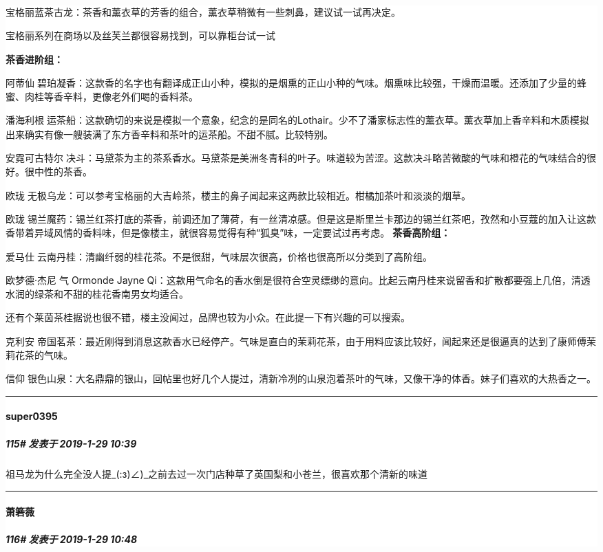 宝格丽蓝茶古龙：茶香和薰衣草的芳香的组合，薰衣草稍微有一些刺鼻，建议试一试再决定。


宝格丽系列在商场以及丝芙兰都很容易找到，可以靠柜台试一试

<strong>茶香进阶组：</strong>


阿蒂仙 碧珀凝香：这款香的名字也有翻译成正山小种，模拟的是烟熏的正山小种的气味。烟熏味比较强，干燥而温暖。还添加了少量的蜂蜜、肉桂等香辛料，更像老外们喝的香料茶。


潘海利根 运茶船：这款确切的来说是模拟一个意象，纪念的是同名的Lothair。少不了潘家标志性的薰衣草。薰衣草加上香辛料和木质模拟出来确实有像一艘装满了东方香辛料和茶叶的运茶船。不甜不腻。比较特别。


安霓可古特尔 决斗：马黛茶为主的茶系香水。马黛茶是美洲冬青科的叶子。味道较为苦涩。这款决斗略苦微酸的气味和橙花的气味结合的很好。很中性的茶香。


欧珑 无极乌龙：可以参考宝格丽的大吉岭茶，楼主的鼻子闻起来这两款比较相近。柑橘加茶叶和淡淡的烟草。


欧珑 锡兰魔药：锡兰红茶打底的茶香，前调还加了薄荷，有一丝清凉感。但是这是斯里兰卡那边的锡兰红茶吧，孜然和小豆蔻的加入让这款香带着异域风情的香料味，但是像楼主，就很容易觉得有种“狐臭”味，一定要试过再考虑。
<strong>茶香高阶组：</strong>


爱马仕 云南丹桂：清幽纤弱的桂花茶。不是很甜，气味层次很高，价格也很高所以分类到了高阶组。


欧梦德·杰尼 气 Ormonde Jayne Qi：这款用气命名的香水倒是很符合空灵缥缈的意向。比起云南丹桂来说留香和扩散都要强上几倍，清透水润的绿茶和不甜的桂花香南男女均适合。


还有个莱茵茶桂据说也很不错，楼主没闻过，品牌也较为小众。在此提一下有兴趣的可以搜索。


克利安 帝国茗茶：最近刚得到消息这款香水已经停产。气味是直白的茉莉花茶，由于用料应该比较好，闻起来还是很逼真的达到了康师傅茉莉花茶的气味。


信仰 银色山泉：大名鼎鼎的银山，回帖里也好几个人提过，清新冷冽的山泉泡着茶叶的气味，又像干净的体香。妹子们喜欢的大热香之一。













-----

####  super0395  
##### 115#       发表于 2019-1-29 10:39




祖马龙为什么完全没人提_(:з)∠)_之前去过一次门店种草了英国梨和小苍兰，很喜欢那个清新的味道







-----

####  萧箬薇  
##### 116#       发表于 2019-1-29 10:48

